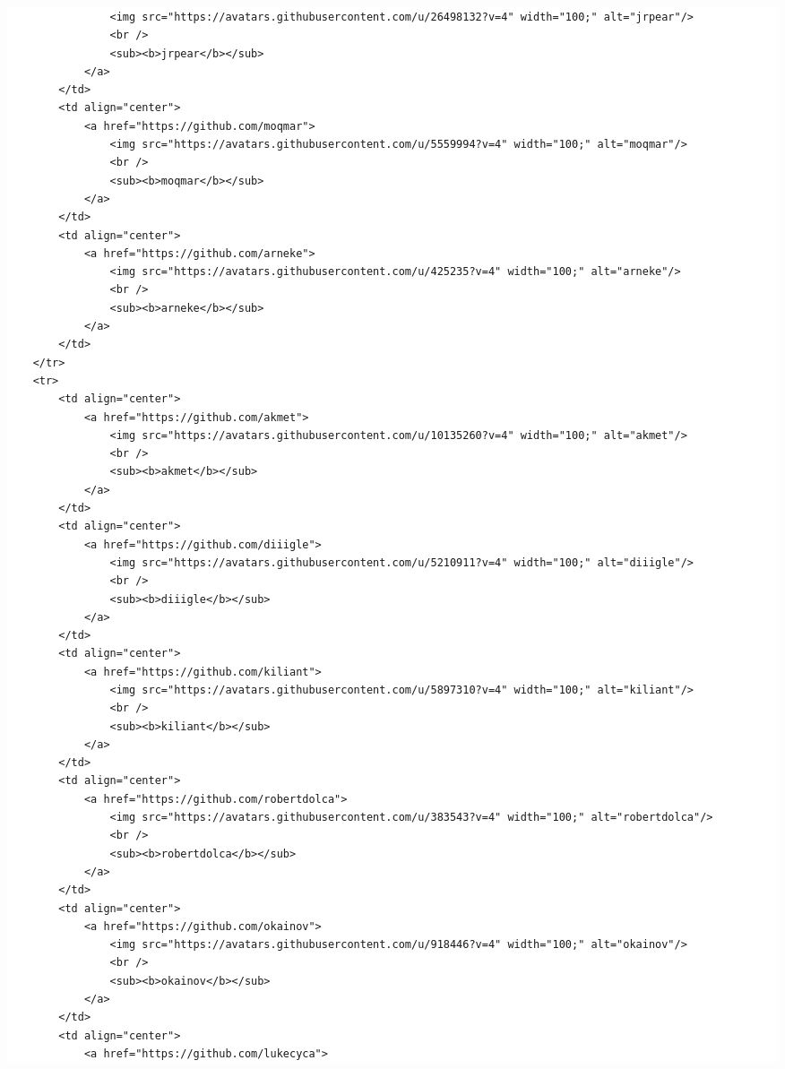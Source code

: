                     <img src="https://avatars.githubusercontent.com/u/26498132?v=4" width="100;" alt="jrpear"/>
                    <br />
                    <sub><b>jrpear</b></sub>
                </a>
            </td>
            <td align="center">
                <a href="https://github.com/moqmar">
                    <img src="https://avatars.githubusercontent.com/u/5559994?v=4" width="100;" alt="moqmar"/>
                    <br />
                    <sub><b>moqmar</b></sub>
                </a>
            </td>
            <td align="center">
                <a href="https://github.com/arneke">
                    <img src="https://avatars.githubusercontent.com/u/425235?v=4" width="100;" alt="arneke"/>
                    <br />
                    <sub><b>arneke</b></sub>
                </a>
            </td>
		</tr>
		<tr>
            <td align="center">
                <a href="https://github.com/akmet">
                    <img src="https://avatars.githubusercontent.com/u/10135260?v=4" width="100;" alt="akmet"/>
                    <br />
                    <sub><b>akmet</b></sub>
                </a>
            </td>
            <td align="center">
                <a href="https://github.com/diiigle">
                    <img src="https://avatars.githubusercontent.com/u/5210911?v=4" width="100;" alt="diiigle"/>
                    <br />
                    <sub><b>diiigle</b></sub>
                </a>
            </td>
            <td align="center">
                <a href="https://github.com/kiliant">
                    <img src="https://avatars.githubusercontent.com/u/5897310?v=4" width="100;" alt="kiliant"/>
                    <br />
                    <sub><b>kiliant</b></sub>
                </a>
            </td>
            <td align="center">
                <a href="https://github.com/robertdolca">
                    <img src="https://avatars.githubusercontent.com/u/383543?v=4" width="100;" alt="robertdolca"/>
                    <br />
                    <sub><b>robertdolca</b></sub>
                </a>
            </td>
            <td align="center">
                <a href="https://github.com/okainov">
                    <img src="https://avatars.githubusercontent.com/u/918446?v=4" width="100;" alt="okainov"/>
                    <br />
                    <sub><b>okainov</b></sub>
                </a>
            </td>
            <td align="center">
                <a href="https://github.com/lukecyca">